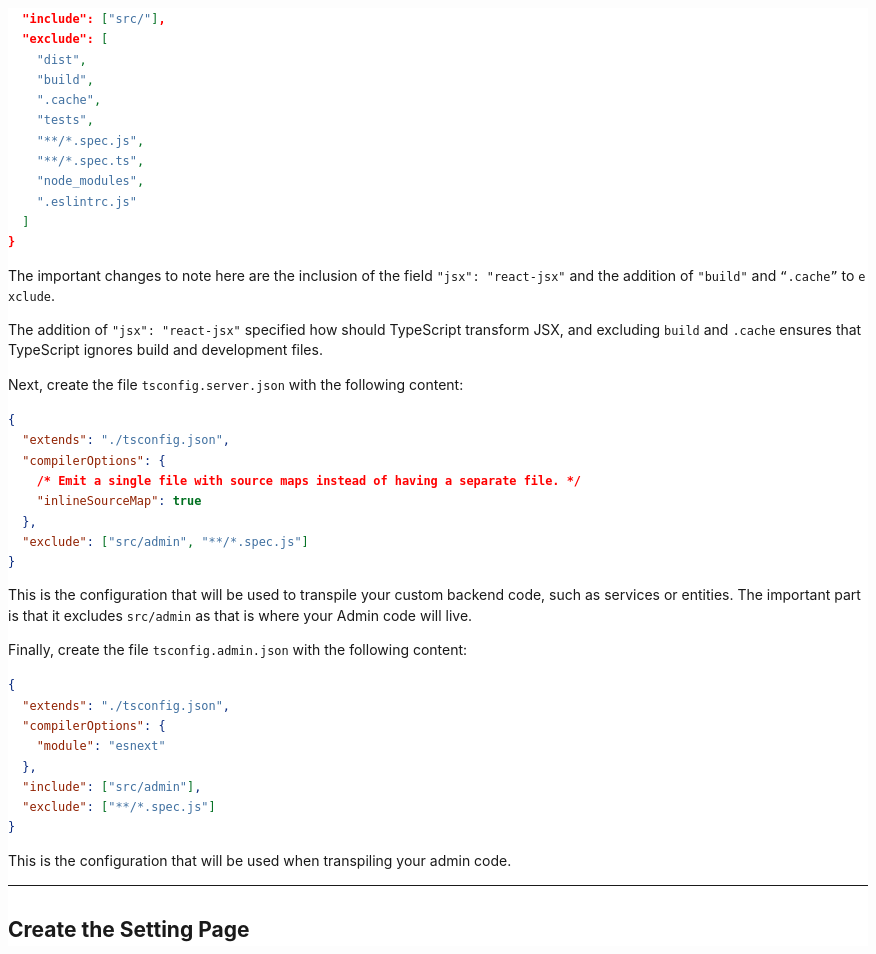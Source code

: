 ```json title="tsconfig.json"
  "include": ["src/"],
  "exclude": [
    "dist",
    "build",
    ".cache",
    "tests",
    "**/*.spec.js",
    "**/*.spec.ts",
    "node_modules",
    ".eslintrc.js"
  ]
}
```

The important changes to note here are the inclusion of the field `"jsx": "react-jsx"` and the addition of `"build"` and `“.cache”` to `exclude`.

The addition of `"jsx": "react-jsx"` specified how should TypeScript transform JSX, and excluding `build` and `.cache` ensures that TypeScript ignores build and development files.

Next, create the file `tsconfig.server.json` with the following content:

```json title="tsconfig.server.json"
{
  "extends": "./tsconfig.json",
  "compilerOptions": {
    /* Emit a single file with source maps instead of having a separate file. */
    "inlineSourceMap": true
  },
  "exclude": ["src/admin", "**/*.spec.js"]
}
```

This is the configuration that will be used to transpile your custom backend code, such as services or entities. The important part is that it excludes `src/admin` as that is where your Admin code will live.

Finally, create the file `tsconfig.admin.json` with the following content:

```json title="tsconfig.admin.json"
{
  "extends": "./tsconfig.json",
  "compilerOptions": {
    "module": "esnext"
  },
  "include": ["src/admin"],
  "exclude": ["**/*.spec.js"]
}
```

This is the configuration that will be used when transpiling your admin code.

---

## Create the Setting Page
